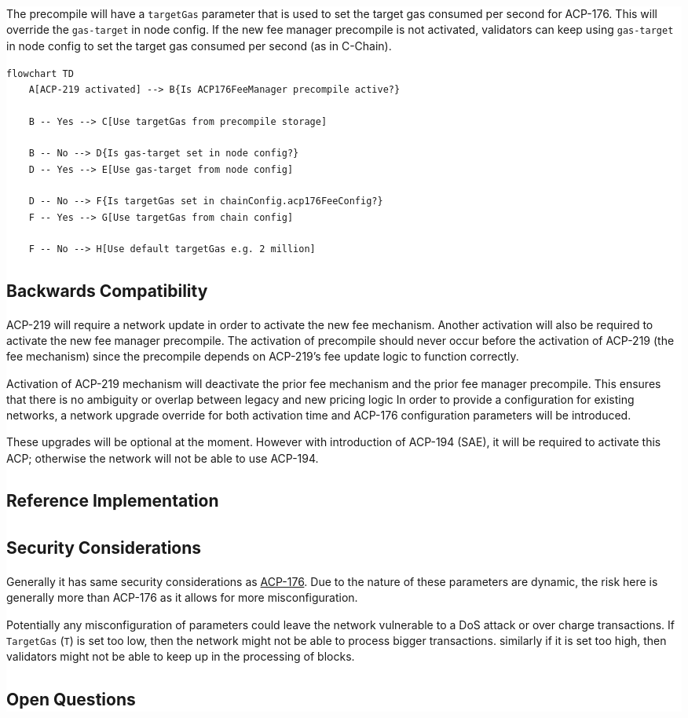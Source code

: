 The precompile will have a `targetGas` parameter that is used to set the target gas consumed per second for ACP-176. This will override the `gas-target` in node config. If the new fee manager precompile is not activated, validators can keep using `gas-target` in node config to set the target gas consumed per second (as in C-Chain).

```mermaid
flowchart TD
    A[ACP-219 activated] --> B{Is ACP176FeeManager precompile active?}

    B -- Yes --> C[Use targetGas from precompile storage]

    B -- No --> D{Is gas-target set in node config?}
    D -- Yes --> E[Use gas-target from node config]

    D -- No --> F{Is targetGas set in chainConfig.acp176FeeConfig?}
    F -- Yes --> G[Use targetGas from chain config]

    F -- No --> H[Use default targetGas e.g. 2 million]
```

## Backwards Compatibility

ACP-219 will require a network update in order to activate the new fee mechanism. Another activation will also be required to activate the new fee manager precompile. The activation of precompile should never occur before the activation of ACP-219 (the fee mechanism) since the precompile depends on ACP-219’s fee update logic to function correctly.

Activation of ACP-219 mechanism will deactivate the prior fee mechanism and the prior fee manager precompile. This ensures that there is no ambiguity or overlap between legacy and new pricing logic In order to provide a configuration for existing networks, a network upgrade override for both activation time and ACP-176 configuration parameters will be introduced.

These upgrades will be optional at the moment. However with introduction of ACP-194 (SAE), it will be required to activate this ACP; otherwise the network will not be able to use ACP-194.

## Reference Implementation


## Security Considerations

Generally it has same security considerations as [ACP-176](https://github.com/avalanche-foundation/ACPs/blob/main/ACPs/176-dynamic-evm-gas-limit-and-price-discovery-updates/README.md#security-considerations). Due to the nature of these parameters are dynamic, the risk here is generally more than ACP-176 as it allows for more misconfiguration.

Potentially any misconfiguration of parameters could leave the network vulnerable to a DoS attack or over charge transactions. If `TargetGas` (`T`) is set too low, then the network might not be able to process bigger transactions. similarly if it is set too high, then validators might not be able to keep up in the processing of blocks.

## Open Questions
